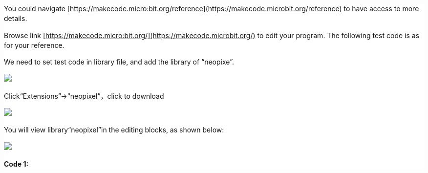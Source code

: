 You could navigate [https://makecode.micro:bit.org/reference](https://makecode.microbit.org/reference) to have access to more details.

Browse link [https://makecode.micro:bit.org/](https://makecode.microbit.org/) to edit your program. The following test code is as for your reference.

We need to set test code in library file, and add the library of “neopixe”.

![](media/792e3ec83c270dffdae7758a0721600d.png)

Click“Extensions”→“neopixel”，click to download

![](media/82343b2fa7947d4383de39a454853367.png)

You will view library“neopixel”in the editing blocks, as shown below:

![](media/d0b06f927320fdf164318342da0e8c7f.png)

**Code 1:**

